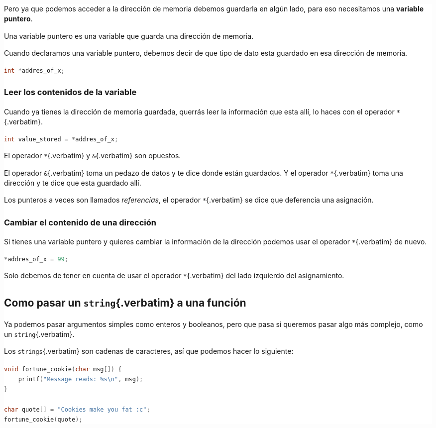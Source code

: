 Pero ya que podemos acceder a la dirección de memoria debemos guardarla
en algún lado, para eso necesitamos una **variable puntero**.

Una variable puntero es una variable que guarda una dirección de
memoria.

Cuando declaramos una variable puntero, debemos decir de que tipo de
dato esta guardado en esa dirección de memoria.

``` c
int *addres_of_x;
```

### Leer los contenidos de la variable

Cuando ya tienes la dirección de memoria guardada, querrás leer la
información que esta allí, lo haces con el operador `*`{.verbatim}.

``` c
int value_stored = *addres_of_x;
```

El operador `*`{.verbatim} y `&`{.verbatim} son opuestos.

El operador `&`{.verbatim} toma un pedazo de datos y te dice donde están
guardados. Y el operador `*`{.verbatim} toma una dirección y te dice que
esta guardado allí.

Los punteros a veces son llamados *referencias*, el operador
`*`{.verbatim} se dice que deferencia una asignación.

### Cambiar el contenido de una dirección

Si tienes una variable puntero y quieres cambiar la información de la
dirección podemos usar el operador `*`{.verbatim} de nuevo.

``` c
*addres_of_x = 99;
```

Solo debemos de tener en cuenta de usar el operador `*`{.verbatim} del
lado izquierdo del asignamiento.

## Como pasar un `string`{.verbatim} a una función

Ya podemos pasar argumentos simples como enteros y booleanos, pero que
pasa si queremos pasar algo más complejo, como un `string`{.verbatim}.

Los `strings`{.verbatim} son cadenas de caracteres, así que podemos
hacer lo siguiente:

``` c
void fortune_cookie(char msg[]) {
    printf("Message reads: %s\n", msg);
}

char quote[] = "Cookies make you fat :c";
fortune_cookie(quote);
```
